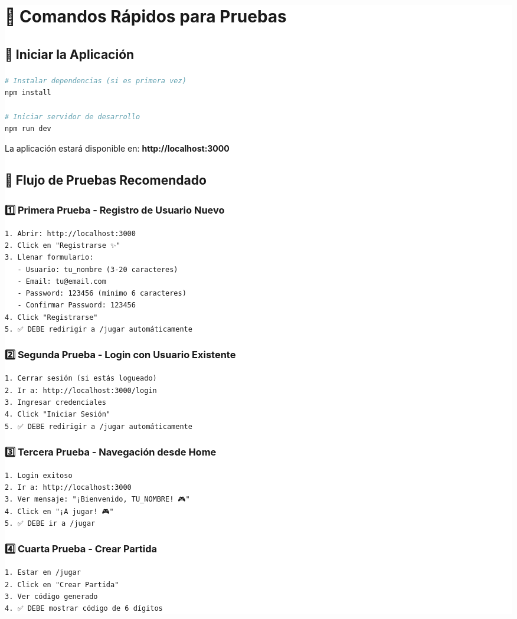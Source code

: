# 🎯 Comandos Rápidos para Pruebas

## 🚀 Iniciar la Aplicación

```bash
# Instalar dependencias (si es primera vez)
npm install

# Iniciar servidor de desarrollo
npm run dev
```

La aplicación estará disponible en: **http://localhost:3000**

## 🧪 Flujo de Pruebas Recomendado

### 1️⃣ Primera Prueba - Registro de Usuario Nuevo
```
1. Abrir: http://localhost:3000
2. Click en "Registrarse ✨"
3. Llenar formulario:
   - Usuario: tu_nombre (3-20 caracteres)
   - Email: tu@email.com
   - Password: 123456 (mínimo 6 caracteres)
   - Confirmar Password: 123456
4. Click "Registrarse"
5. ✅ DEBE redirigir a /jugar automáticamente
```

### 2️⃣ Segunda Prueba - Login con Usuario Existente
```
1. Cerrar sesión (si estás logueado)
2. Ir a: http://localhost:3000/login
3. Ingresar credenciales
4. Click "Iniciar Sesión"
5. ✅ DEBE redirigir a /jugar automáticamente
```

### 3️⃣ Tercera Prueba - Navegación desde Home
```
1. Login exitoso
2. Ir a: http://localhost:3000
3. Ver mensaje: "¡Bienvenido, TU_NOMBRE! 🎮"
4. Click en "¡A jugar! 🎮"
5. ✅ DEBE ir a /jugar
```

### 4️⃣ Cuarta Prueba - Crear Partida
```
1. Estar en /jugar
2. Click en "Crear Partida"
3. Ver código generado
4. ✅ DEBE mostrar código de 6 dígitos
```
